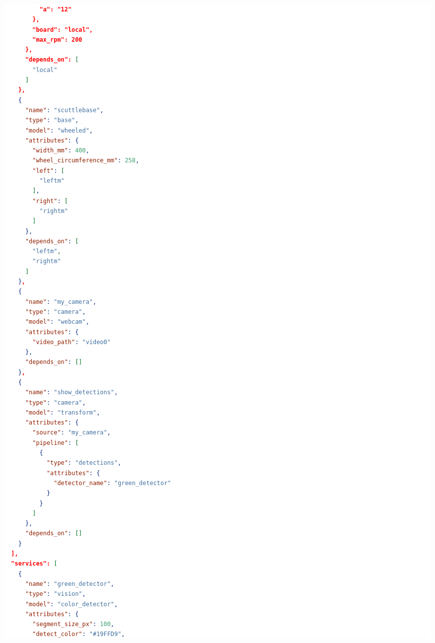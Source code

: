 ```json {class="line-numbers linkable-line-numbers"}
          "a": "12"
        },
        "board": "local",
        "max_rpm": 200
      },
      "depends_on": [
        "local"
      ]
    },
    {
      "name": "scuttlebase",
      "type": "base",
      "model": "wheeled",
      "attributes": {
        "width_mm": 400,
        "wheel_circumference_mm": 258,
        "left": [
          "leftm"
        ],
        "right": [
          "rightm"
        ]
      },
      "depends_on": [
        "leftm",
        "rightm"
      ]
    },
    {
      "name": "my_camera",
      "type": "camera",
      "model": "webcam",
      "attributes": {
        "video_path": "video0"
      },
      "depends_on": []
    },
    {
      "name": "show_detections",
      "type": "camera",
      "model": "transform",
      "attributes": {
        "source": "my_camera",
        "pipeline": [
          {
            "type": "detections",
            "attributes": {
              "detector_name": "green_detector"
            }
          }
        ]
      },
      "depends_on": []
    }
  ],
  "services": [
    {
      "name": "green_detector",
      "type": "vision",
      "model": "color_detector",
      "attributes": {
        "segment_size_px": 100,
        "detect_color": "#19FFD9",
```